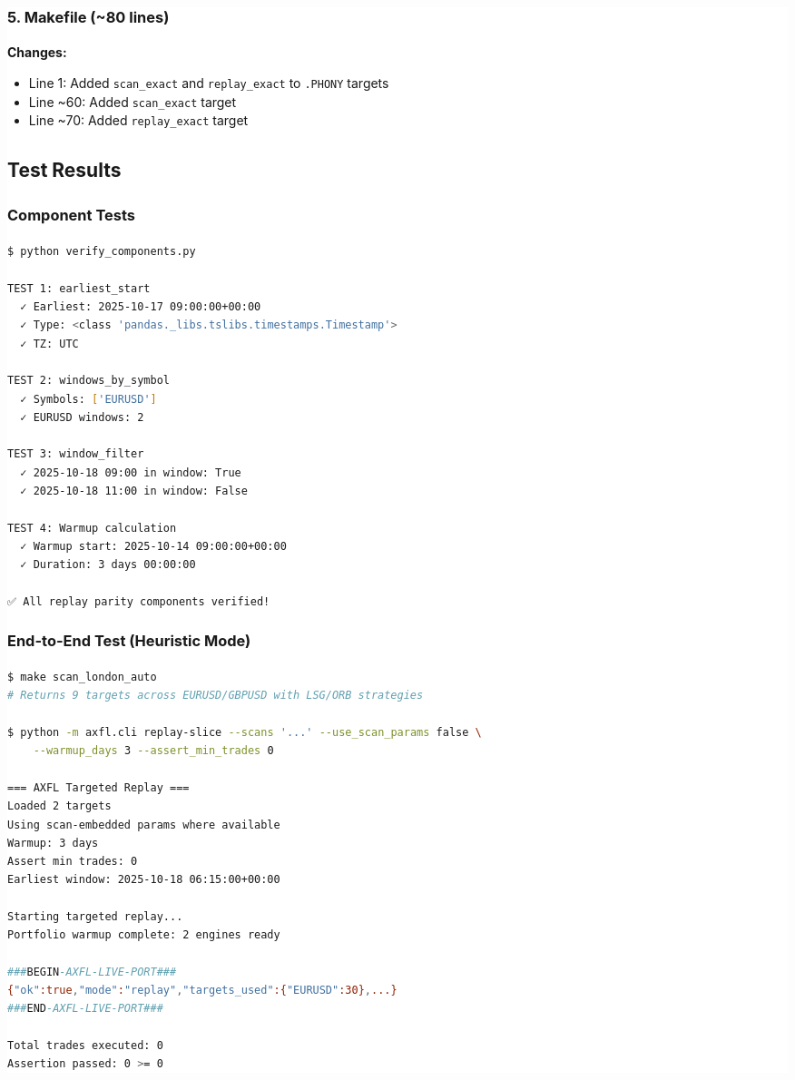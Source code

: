### 5. Makefile (~80 lines)
**Changes:**
- Line 1: Added `scan_exact` and `replay_exact` to `.PHONY` targets
- Line ~60: Added `scan_exact` target
- Line ~70: Added `replay_exact` target

## Test Results

### Component Tests
```bash
$ python verify_components.py

TEST 1: earliest_start
  ✓ Earliest: 2025-10-17 09:00:00+00:00
  ✓ Type: <class 'pandas._libs.tslibs.timestamps.Timestamp'>
  ✓ TZ: UTC

TEST 2: windows_by_symbol
  ✓ Symbols: ['EURUSD']
  ✓ EURUSD windows: 2

TEST 3: window_filter
  ✓ 2025-10-18 09:00 in window: True
  ✓ 2025-10-18 11:00 in window: False

TEST 4: Warmup calculation
  ✓ Warmup start: 2025-10-14 09:00:00+00:00
  ✓ Duration: 3 days 00:00:00

✅ All replay parity components verified!
```

### End-to-End Test (Heuristic Mode)
```bash
$ make scan_london_auto
# Returns 9 targets across EURUSD/GBPUSD with LSG/ORB strategies

$ python -m axfl.cli replay-slice --scans '...' --use_scan_params false \
    --warmup_days 3 --assert_min_trades 0

=== AXFL Targeted Replay ===
Loaded 2 targets
Using scan-embedded params where available
Warmup: 3 days
Assert min trades: 0
Earliest window: 2025-10-18 06:15:00+00:00

Starting targeted replay...
Portfolio warmup complete: 2 engines ready

###BEGIN-AXFL-LIVE-PORT###
{"ok":true,"mode":"replay","targets_used":{"EURUSD":30},...}
###END-AXFL-LIVE-PORT###

Total trades executed: 0
Assertion passed: 0 >= 0
```
